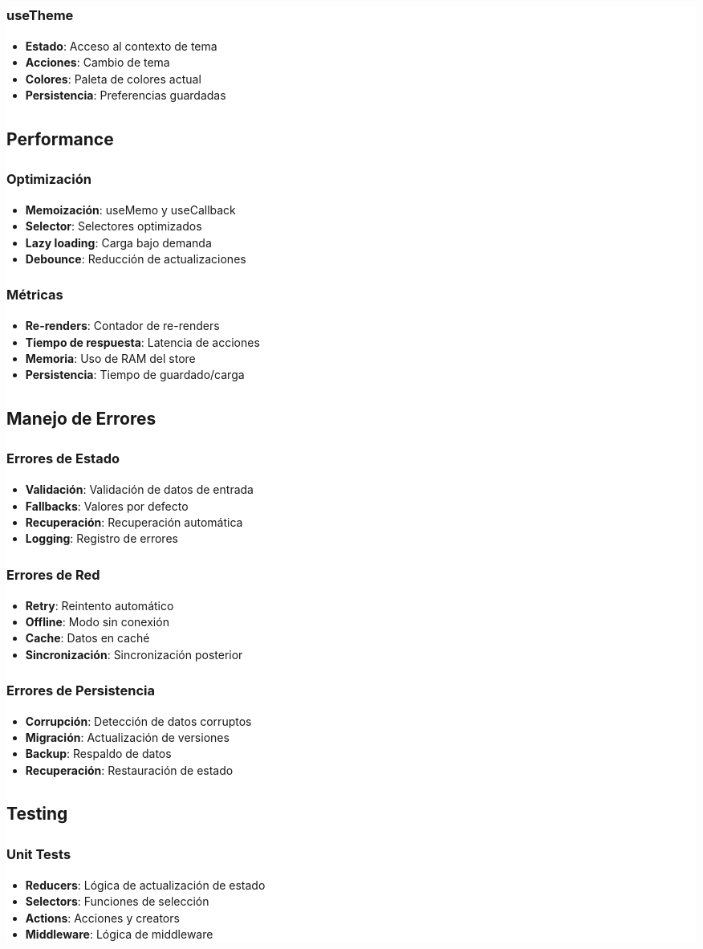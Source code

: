 ### useTheme
- **Estado**: Acceso al contexto de tema
- **Acciones**: Cambio de tema
- **Colores**: Paleta de colores actual
- **Persistencia**: Preferencias guardadas

## Performance

### Optimización
- **Memoización**: useMemo y useCallback
- **Selector**: Selectores optimizados
- **Lazy loading**: Carga bajo demanda
- **Debounce**: Reducción de actualizaciones

### Métricas
- **Re-renders**: Contador de re-renders
- **Tiempo de respuesta**: Latencia de acciones
- **Memoria**: Uso de RAM del store
- **Persistencia**: Tiempo de guardado/carga

## Manejo de Errores

### Errores de Estado
- **Validación**: Validación de datos de entrada
- **Fallbacks**: Valores por defecto
- **Recuperación**: Recuperación automática
- **Logging**: Registro de errores

### Errores de Red
- **Retry**: Reintento automático
- **Offline**: Modo sin conexión
- **Cache**: Datos en caché
- **Sincronización**: Sincronización posterior

### Errores de Persistencia
- **Corrupción**: Detección de datos corruptos
- **Migración**: Actualización de versiones
- **Backup**: Respaldo de datos
- **Recuperación**: Restauración de estado

## Testing

### Unit Tests
- **Reducers**: Lógica de actualización de estado
- **Selectors**: Funciones de selección
- **Actions**: Acciones y creators
- **Middleware**: Lógica de middleware
